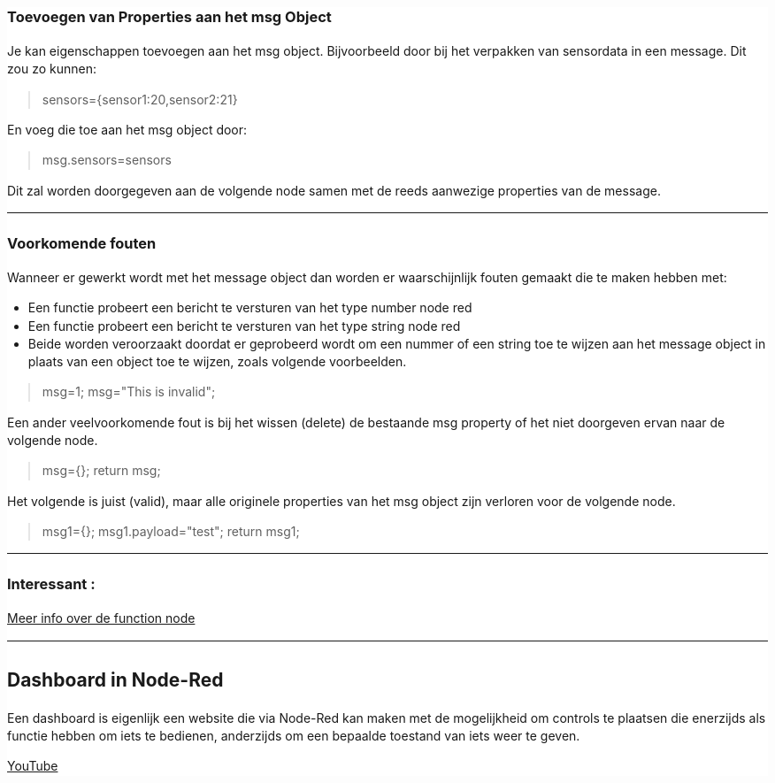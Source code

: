 
### Toevoegen van Properties aan het msg Object
Je kan eigenschappen toevoegen aan het msg object. Bijvoorbeeld door bij het verpakken van sensordata in een message. Dit zou zo kunnen:

> sensors={sensor1:20,sensor2:21}

En voeg die toe aan het msg object door:

> msg.sensors=sensors

Dit zal worden doorgegeven aan de volgende node samen met de reeds aanwezige properties van de message.

---

### Voorkomende fouten
Wanneer er gewerkt wordt met het message object dan worden er waarschijnlijk fouten gemaakt die te maken hebben met:

- Een functie probeert een bericht te versturen van het type number node red
- Een functie probeert een bericht te versturen van het type string node red
- Beide worden veroorzaakt doordat er geprobeerd wordt om een nummer of een string toe te wijzen aan het message object in plaats van een object toe te wijzen, zoals volgende voorbeelden.

> msg=1;
> msg="This is invalid";

Een ander veelvoorkomende fout is bij het wissen (delete) de bestaande msg property of het niet doorgeven ervan naar de volgende node.

> msg={};
> return msg;

Het volgende is juist (valid), maar alle originele properties van het msg object zijn verloren voor de volgende node.

> msg1={};
> msg1.payload="test";
> return msg1;

---
### Interessant : 

[Meer info over de function node](http://www.steves-internet-guide.com/node-red-functions/)

---

## Dashboard in Node-Red
Een dashboard is eigenlijk een website die via Node-Red kan maken met de mogelijkheid om controls te plaatsen die enerzijds als functie hebben om iets te bedienen, anderzijds om een bepaalde toestand van iets weer te geven.  

[YouTube](https://www.youtube.com/watch?time_continue=123&v=e70ta8jI_nM&feature=emb_logo)

